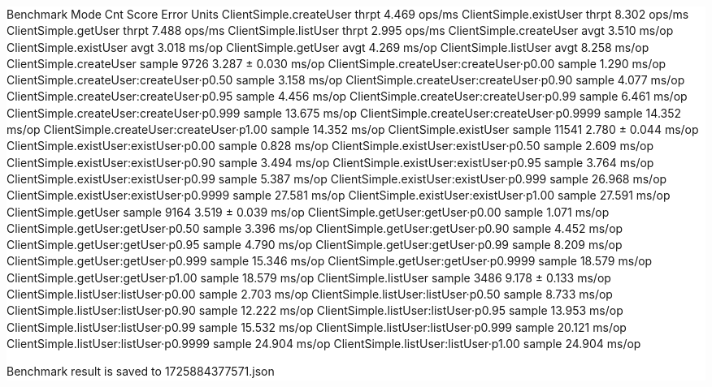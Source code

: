 Benchmark                                     Mode    Cnt   Score   Error   Units
ClientSimple.createUser                      thrpt          4.469          ops/ms
ClientSimple.existUser                       thrpt          8.302          ops/ms
ClientSimple.getUser                         thrpt          7.488          ops/ms
ClientSimple.listUser                        thrpt          2.995          ops/ms
ClientSimple.createUser                       avgt          3.510           ms/op
ClientSimple.existUser                        avgt          3.018           ms/op
ClientSimple.getUser                          avgt          4.269           ms/op
ClientSimple.listUser                         avgt          8.258           ms/op
ClientSimple.createUser                     sample   9726   3.287 ± 0.030   ms/op
ClientSimple.createUser:createUser·p0.00    sample          1.290           ms/op
ClientSimple.createUser:createUser·p0.50    sample          3.158           ms/op
ClientSimple.createUser:createUser·p0.90    sample          4.077           ms/op
ClientSimple.createUser:createUser·p0.95    sample          4.456           ms/op
ClientSimple.createUser:createUser·p0.99    sample          6.461           ms/op
ClientSimple.createUser:createUser·p0.999   sample         13.675           ms/op
ClientSimple.createUser:createUser·p0.9999  sample         14.352           ms/op
ClientSimple.createUser:createUser·p1.00    sample         14.352           ms/op
ClientSimple.existUser                      sample  11541   2.780 ± 0.044   ms/op
ClientSimple.existUser:existUser·p0.00      sample          0.828           ms/op
ClientSimple.existUser:existUser·p0.50      sample          2.609           ms/op
ClientSimple.existUser:existUser·p0.90      sample          3.494           ms/op
ClientSimple.existUser:existUser·p0.95      sample          3.764           ms/op
ClientSimple.existUser:existUser·p0.99      sample          5.387           ms/op
ClientSimple.existUser:existUser·p0.999     sample         26.968           ms/op
ClientSimple.existUser:existUser·p0.9999    sample         27.581           ms/op
ClientSimple.existUser:existUser·p1.00      sample         27.591           ms/op
ClientSimple.getUser                        sample   9164   3.519 ± 0.039   ms/op
ClientSimple.getUser:getUser·p0.00          sample          1.071           ms/op
ClientSimple.getUser:getUser·p0.50          sample          3.396           ms/op
ClientSimple.getUser:getUser·p0.90          sample          4.452           ms/op
ClientSimple.getUser:getUser·p0.95          sample          4.790           ms/op
ClientSimple.getUser:getUser·p0.99          sample          8.209           ms/op
ClientSimple.getUser:getUser·p0.999         sample         15.346           ms/op
ClientSimple.getUser:getUser·p0.9999        sample         18.579           ms/op
ClientSimple.getUser:getUser·p1.00          sample         18.579           ms/op
ClientSimple.listUser                       sample   3486   9.178 ± 0.133   ms/op
ClientSimple.listUser:listUser·p0.00        sample          2.703           ms/op
ClientSimple.listUser:listUser·p0.50        sample          8.733           ms/op
ClientSimple.listUser:listUser·p0.90        sample         12.222           ms/op
ClientSimple.listUser:listUser·p0.95        sample         13.953           ms/op
ClientSimple.listUser:listUser·p0.99        sample         15.532           ms/op
ClientSimple.listUser:listUser·p0.999       sample         20.121           ms/op
ClientSimple.listUser:listUser·p0.9999      sample         24.904           ms/op
ClientSimple.listUser:listUser·p1.00        sample         24.904           ms/op

Benchmark result is saved to 1725884377571.json

